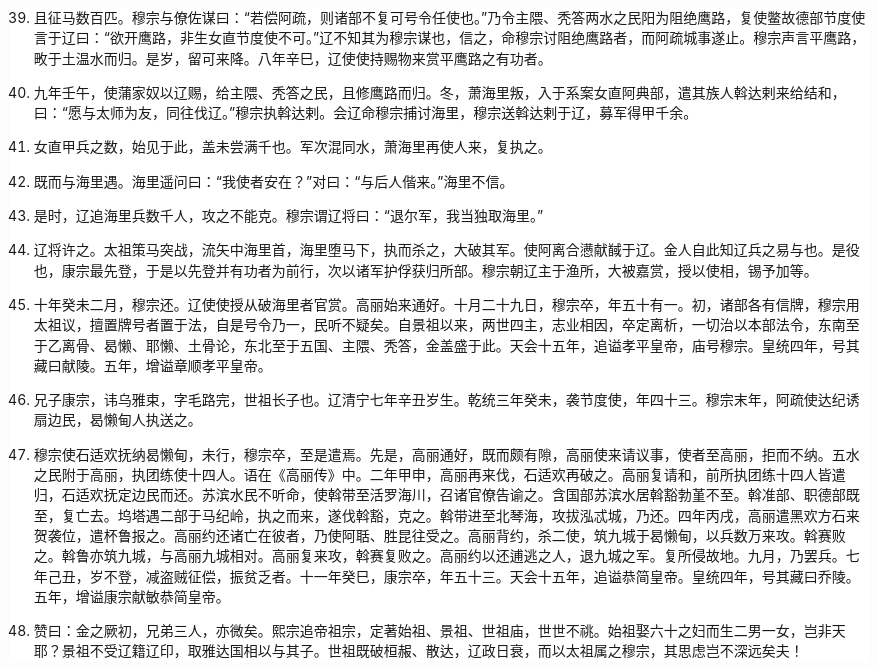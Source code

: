 39. <span id="本纪第一_世纪-39"></span>
且征马数百匹。穆宗与僚佐谋曰：“若偿阿疏，则诸部不复可号令任使也。”乃令主隈、秃答两水之民阳为阻绝鹰路，复使鳖故德部节度使言于辽曰：“欲开鹰路，非生女直节度使不可。”辽不知其为穆宗谋也，信之，命穆宗讨阻绝鹰路者，而阿疏城事遂止。穆宗声言平鹰路，畋于土温水而归。是岁，留可来降。八年辛巳，辽使使持赐物来赏平鹰路之有功者。

40. <span id="本纪第一_世纪-40"></span>
九年壬午，使蒲家奴以辽赐，给主隈、秃答之民，且修鹰路而归。冬，萧海里叛，入于系案女直阿典部，遣其族人斡达剌来给结和，曰：“愿与太师为友，同往伐辽。”穆宗执斡达剌。会辽命穆宗捕讨海里，穆宗送斡达剌于辽，募军得甲千余。

41. <span id="本纪第一_世纪-41"></span>
女直甲兵之数，始见于此，盖未尝满千也。军次混同水，萧海里再使人来，复执之。

42. <span id="本纪第一_世纪-42"></span>
既而与海里遇。海里遥问曰：“我使者安在？”对曰：“与后人偕来。”海里不信。

43. <span id="本纪第一_世纪-43"></span>
是时，辽追海里兵数千人，攻之不能克。穆宗谓辽将曰：“退尔军，我当独取海里。”

44. <span id="本纪第一_世纪-44"></span>
辽将许之。太祖策马突战，流矢中海里首，海里堕马下，执而杀之，大破其军。使阿离合懑献馘于辽。金人自此知辽兵之易与也。是役也，康宗最先登，于是以先登并有功者为前行，次以诸军护俘获归所部。穆宗朝辽主于渔所，大被嘉赏，授以使相，锡予加等。

45. <span id="本纪第一_世纪-45"></span>
十年癸未二月，穆宗还。辽使使授从破海里者官赏。高丽始来通好。十月二十九日，穆宗卒，年五十有一。初，诸部各有信牌，穆宗用太祖议，擅置牌号者置于法，自是号令乃一，民听不疑矣。自景祖以来，两世四主，志业相因，卒定离析，一切治以本部法令，东南至于乙离骨、曷懒、耶懒、土骨论，东北至于五国、主隈、秃答，金盖盛于此。天会十五年，追谥孝平皇帝，庙号穆宗。皇统四年，号其藏曰献陵。五年，增谥章顺孝平皇帝。

46. <span id="本纪第一_世纪-46"></span>
兄子康宗，讳乌雅束，字毛路完，世祖长子也。辽清宁七年辛丑岁生。乾统三年癸未，袭节度使，年四十三。穆宗末年，阿疏使达纪诱扇边民，曷懒甸人执送之。

47. <span id="本纪第一_世纪-47"></span>
穆宗使石适欢抚纳曷懒甸，未行，穆宗卒，至是遣焉。先是，高丽通好，既而颇有隙，高丽使来请议事，使者至高丽，拒而不纳。五水之民附于高丽，执团练使十四人。语在《高丽传》中。二年甲申，高丽再来伐，石适欢再破之。高丽复请和，前所执团练十四人皆遣归，石适欢抚定边民而还。苏滨水民不听命，使斡带至活罗海川，召诸官僚告谕之。含国部苏滨水居斡豁勃堇不至。斡准部、职德部既至，复亡去。坞塔遇二部于马纪岭，执之而来，遂伐斡豁，克之。斡带进至北琴海，攻拔泓忒城，乃还。四年丙戌，高丽遣黑欢方石来贺袭位，遣杯鲁报之。高丽约还诸亡在彼者，乃使阿聒、胜昆往受之。高丽背约，杀二使，筑九城于曷懒甸，以兵数万来攻。斡赛败之。斡鲁亦筑九城，与高丽九城相对。高丽复来攻，斡赛复败之。高丽约以还逋逃之人，退九城之军。复所侵故地。九月，乃罢兵。七年己丑，岁不登，减盗贼征偿，振贫乏者。十一年癸巳，康宗卒，年五十三。天会十五年，追谥恭简皇帝。皇统四年，号其藏曰乔陵。五年，增谥康宗献敏恭简皇帝。

48. <span id="本纪第一_世纪-48"></span>
赞曰：金之厥初，兄弟三人，亦微矣。熙宗追帝祖宗，定著始祖、景祖、世祖庙，世世不祧。始祖娶六十之妇而生二男一女，岂非天耶？景祖不受辽籍辽印，取雅达国相以与其子。世祖既破桓赧、散达，辽政日衰，而以太祖属之穆宗，其思虑岂不深远矣夫！
